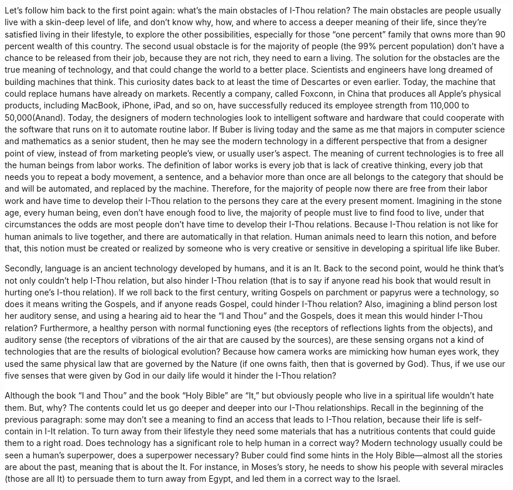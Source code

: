 Let’s follow him back to the first point again: what’s the main obstacles of I-Thou relation? The main obstacles are people usually live with a skin-deep level of life, and don’t know why, how, and where to access a deeper meaning of their life, since they’re satisfied living in their lifestyle, to explore the other possibilities, especially for those “one percent” family that owns more than 90 percent wealth of this country. The second usual obstacle is for the majority of people (the 99% percent population) don’t have a chance to be released from their job, because they are not rich, they need to earn a living. The solution for the obstacles are the true meaning of technology, and that could change the world to a better place. Scientists and engineers have long dreamed of building machines that think. This curiosity dates back to at least the time of Descartes or even earlier. Today, the machine that could replace humans have already on markets. Recently a company, called Foxconn, in China that produces all Apple’s physical products, including MacBook, iPhone, iPad, and so on, have successfully reduced its employee strength from 110,000 to 50,000(Anand). Today, the designers of modern technologies look to intelligent software and hardware that could cooperate with the software that runs on it to automate routine labor. If Buber is living today and the same as me that majors in computer science and mathematics as a senior student, then he may see the modern technology in a different perspective that from a designer point of view, instead of from marketing people’s view, or usually user’s aspect. The meaning of current technologies is to free all the human beings from labor works. The definition of labor works is every job that is lack of creative thinking, every job that needs you to repeat a body movement, a sentence, and a behavior more than once are all belongs to the category that should be and will be automated, and replaced by the machine. Therefore, for the majority of people now there are free from their labor work and have time to develop their I-Thou relation to the persons they care at the every present moment. Imagining in the stone age, every human being, even don’t have enough food to live, the majority of people must live to find food to live, under that circumstances the odds are most people don’t have time to develop their I-Thou relations. Because I-Thou relation is not like for human animals to live together, and there are automatically in that relation. Human animals need to learn this notion, and before that, this notion must be created or realized by someone who is very creative or sensitive in developing a spiritual life like Buber.<br>
	
Secondly, language is an ancient technology developed by humans, and it is an It. Back to the second point, would he think that’s not only couldn’t help I-Thou relation, but also hinder I-Thou relation (that is to say if anyone read his book that would result in hurting one’s I-thou relation). If we roll back to the first century, writing Gospels on parchment or papyrus were a technology, so does it means writing the Gospels, and if anyone reads Gospel, could hinder I-Thou relation? Also, imagining a blind person lost her auditory sense, and using a hearing aid to hear the “I and Thou” and the Gospels, does it mean this would hinder I-Thou relation? Furthermore, a healthy person with normal functioning eyes (the receptors of reflections lights from the objects), and auditory sense (the receptors of vibrations of the air that are caused by the sources), are these sensing organs not a kind of technologies that are the results of biological evolution? Because how camera works are mimicking how human eyes work, they used the same physical law that are governed by the Nature (if one owns faith, then that is governed by God). Thus, if we use our five senses that were given by God in our daily life would it hinder the I-Thou relation? <br>
	
Although the book “I and Thou” and the book “Holy Bible” are “It,” but obviously people who live in a spiritual life wouldn’t hate them. But, why? The contents could let us go deeper and deeper into our I-Thou relationships. Recall in the beginning of the previous paragraph: some may don’t see a meaning to find an access that leads to I-Thou relation, because their life is self-contain in I-It relation. To turn away from their lifestyle they need some materials that has a nutritious contents that could guide them to a right road. Does technology has a significant role to help human in a correct way? Modern technology usually could be seen a human’s superpower, does a superpower necessary? Buber could find some hints in the Holy Bible—almost all the stories are about the past, meaning that is about the It. For instance, in Moses’s story, he needs to show his people with several miracles (those are all It) to persuade them to turn away from Egypt, and led them in a correct way to the Israel.<br>
